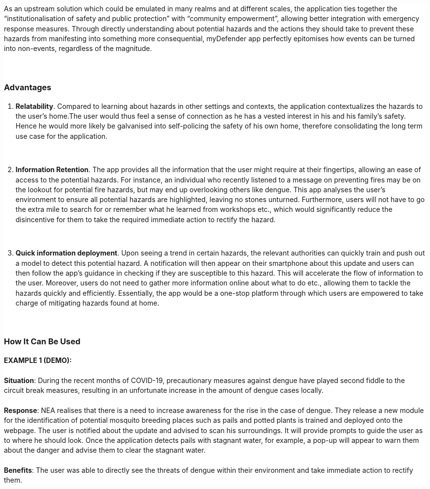 As an upstream solution which could be emulated in many realms and at different scales, the application ties together the “institutionalisation of safety and public protection” with “community empowerment”, allowing better integration with emergency response measures. Through directly understanding about potential hazards and the actions they should take to prevent these hazards from manifesting into something more consequential, myDefender app perfectly epitomises how events can be turned into non-events, regardless of the magnitude.


<br>

### Advantages

1. <b>Relatability</b>. Compared to learning about hazards in other settings and contexts, the application contextualizes the hazards to the user’s home.The user would thus feel a sense of connection as he has a vested interest in his and his family’s safety. Hence he would more likely be galvanised into self-policing the safety of his own home, therefore consolidating the long term use case for the application.
<br>

2. <b>Information Retention</b>. The app provides all the information that the user might require at their fingertips, allowing an ease of access to the potential hazards. For instance, an individual who recently listened to a message on preventing fires may be on the lookout for potential fire hazards, but may end up overlooking others like dengue. This app analyses the user’s environment to ensure all potential hazards are highlighted, leaving no stones unturned. Furthermore, users will not have to go the extra mile to search for or remember what he learned from workshops etc., which would significantly reduce the disincentive for them to take the required immediate action to rectify the hazard.
<br>

3. <b>Quick information deployment</b>. Upon seeing a trend in certain hazards, the relevant authorities can quickly train and push out a model to detect this potential hazard. A notification will then appear on their smartphone about this update and users can then follow the app’s guidance in checking if they are susceptible to this hazard. This will accelerate the flow of information to the user. Moreover, users do not need to gather more information online about what to do etc., allowing them to tackle the hazards quickly and efficiently.	Essentially, the app would be a one-stop platform through which users are empowered to take charge of mitigating hazards found at home.

<br>

### How It Can Be Used

<b>EXAMPLE 1 (DEMO):</b>
<br><br>
<b>Situation</b>:
During the recent months of COVID-19, precautionary measures against dengue have played second fiddle to the circuit break measures, resulting in an unfortunate increase in the amount of dengue cases locally.
<br><br>
<b>Response</b>:
NEA realises that there is a need to increase awareness for the rise in the case of dengue. They release a new module for the identification of potential mosquito breeding places such as pails and potted plants is trained and deployed onto the webpage. The user is notified about the update and advised to scan his surroundings. It will provide prompts to guide the user as to where he should look. Once the application detects pails with stagnant water, for example, a pop-up will appear to warn them about the danger and advise them to clear the stagnant water.
<br><br>
<b>Benefits</b>:
The user was able to directly see the threats of dengue within their environment and take immediate action to rectify them.
